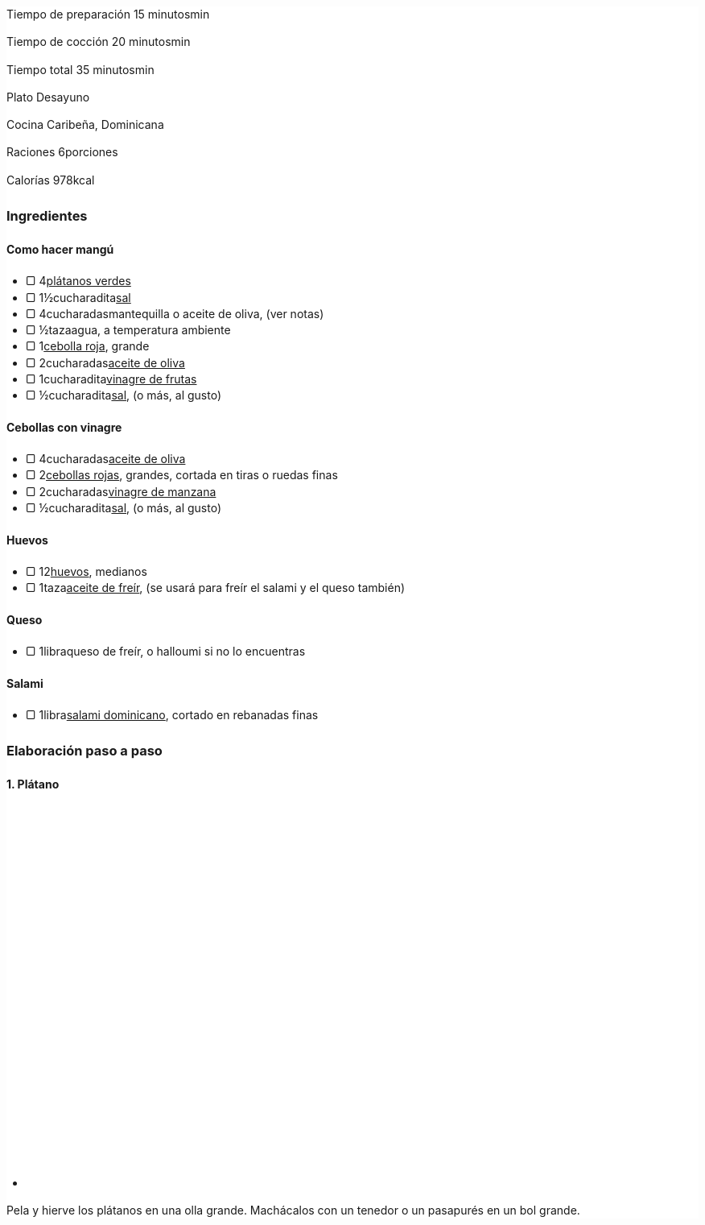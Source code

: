 Tiempo de preparación 15 minutosmin

Tiempo de cocción 20 minutosmin

Tiempo total 35 minutosmin

Plato Desayuno

Cocina Caribeña, Dominicana

Raciones 6porciones

Calorías 978kcal

### Ingredientes

#### Como hacer mangú

- ▢ 4[plátanos verdes](https://amzn.to/3A2Noi8)
- ▢ 1½cucharadita[sal](https://amzn.to/3GyIf3S)
- ▢ 4cucharadasmantequilla o aceite de oliva, (ver notas)
- ▢ ½tazaagua, a temperatura ambiente
- ▢ 1[cebolla roja](https://amzn.to/3A6Lqh2), grande
- ▢ 2cucharadas[aceite de oliva](https://amzn.to/3GGWmEA)
- ▢ 1cucharadita[vinagre de frutas](https://amzn.to/4kqEr9h)
- ▢ ½cucharadita[sal](https://amzn.to/3GyIf3S), (o más, al gusto)

#### Cebollas con vinagre

- ▢ 4cucharadas[aceite de oliva](https://amzn.to/3GGWmEA)
- ▢ 2[cebollas rojas](https://amzn.to/3A6Lqh2), grandes, cortada en tiras o ruedas finas
- ▢ 2cucharadas[vinagre de manzana](https://amzn.to/3IxWlTJ)
- ▢ ½cucharadita[sal](https://amzn.to/3GyIf3S), (o más, al gusto)

#### Huevos

- ▢ 12[huevos](https://amzn.to/3rn4rrh), medianos
- ▢ 1taza[aceite de freír](https://amzn.to/3Ft6yix), (se usará para freír el salami y el queso también)

#### Queso

- ▢ 1libraqueso de freír, o halloumi si no lo encuentras

#### Salami

- ▢ 1libra[salami dominicano](https://amzn.to/2SIdwJP), cortado en rebanadas finas

### Elaboración paso a paso

#### 1\. Plátano

- ![Hervir plátanos](data:image/svg+xml,%3Csvg%20xmlns='http://www.w3.org/2000/svg'%20viewBox='0%200%20750%20422'%3E%3C/svg%3E)

Pela y hierve los plátanos en una olla grande. Machácalos con un tenedor o un pasapurés en un bol grande.
